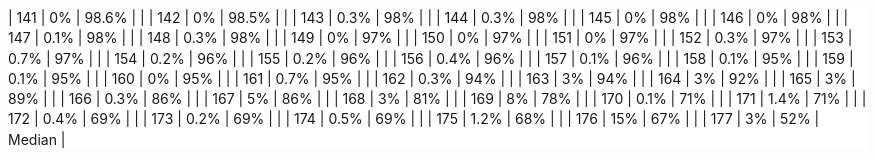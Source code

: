 | 141 | 0% | 98.6% |  |
| 142 | 0% | 98.5% |  |
| 143 | 0.3% | 98% |  |
| 144 | 0.3% | 98% |  |
| 145 | 0% | 98% |  |
| 146 | 0% | 98% |  |
| 147 | 0.1% | 98% |  |
| 148 | 0.3% | 98% |  |
| 149 | 0% | 97% |  |
| 150 | 0% | 97% |  |
| 151 | 0% | 97% |  |
| 152 | 0.3% | 97% |  |
| 153 | 0.7% | 97% |  |
| 154 | 0.2% | 96% |  |
| 155 | 0.2% | 96% |  |
| 156 | 0.4% | 96% |  |
| 157 | 0.1% | 96% |  |
| 158 | 0.1% | 95% |  |
| 159 | 0.1% | 95% |  |
| 160 | 0% | 95% |  |
| 161 | 0.7% | 95% |  |
| 162 | 0.3% | 94% |  |
| 163 | 3% | 94% |  |
| 164 | 3% | 92% |  |
| 165 | 3% | 89% |  |
| 166 | 0.3% | 86% |  |
| 167 | 5% | 86% |  |
| 168 | 3% | 81% |  |
| 169 | 8% | 78% |  |
| 170 | 0.1% | 71% |  |
| 171 | 1.4% | 71% |  |
| 172 | 0.4% | 69% |  |
| 173 | 0.2% | 69% |  |
| 174 | 0.5% | 69% |  |
| 175 | 1.2% | 68% |  |
| 176 | 15% | 67% |  |
| 177 | 3% | 52% | Median |